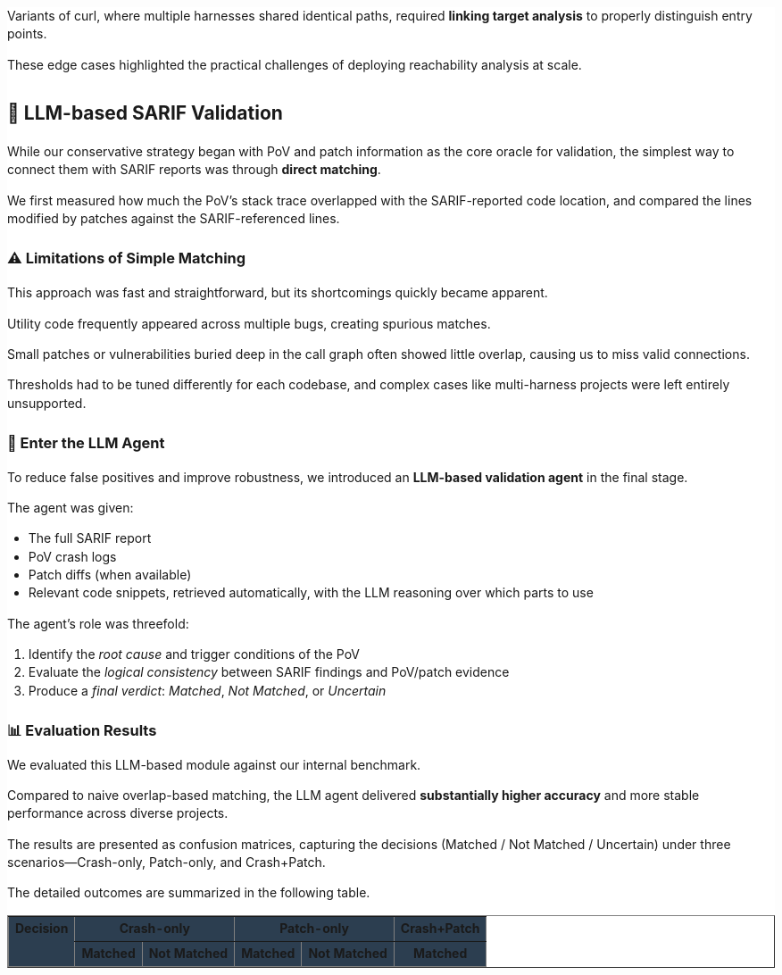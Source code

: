 Variants of curl, where multiple harnesses shared identical paths, required **linking target analysis** to properly distinguish entry points.

These edge cases highlighted the practical challenges of deploying reachability analysis at scale.

## 🤖 LLM-based SARIF Validation

While our conservative strategy began with PoV and patch information as the core oracle for validation, the simplest way to connect them with SARIF reports was through **direct matching**.

We first measured how much the PoV’s stack trace overlapped with the SARIF-reported code location, and compared the lines modified by patches against the SARIF-referenced lines.

### ⚠️ Limitations of Simple Matching

This approach was fast and straightforward, but its shortcomings quickly became apparent.

Utility code frequently appeared across multiple bugs, creating spurious matches.

Small patches or vulnerabilities buried deep in the call graph often showed little overlap, causing us to miss valid connections.

Thresholds had to be tuned differently for each codebase, and complex cases like multi-harness projects were left entirely unsupported.

### 🚀 Enter the LLM Agent

To reduce false positives and improve robustness, we introduced an **LLM-based validation agent** in the final stage.

The agent was given:

- The full SARIF report
- PoV crash logs
- Patch diffs (when available)
- Relevant code snippets, retrieved automatically, with the LLM reasoning over which parts to use

The agent’s role was threefold:

1. Identify the *root cause* and trigger conditions of the PoV
2. Evaluate the *logical consistency* between SARIF findings and PoV/patch evidence
3. Produce a *final verdict*: *Matched*, *Not Matched*, or *Uncertain*

### 📊 Evaluation Results

We evaluated this LLM-based module against our internal benchmark.

Compared to naive overlap-based matching, the LLM agent delivered **substantially higher accuracy** and more stable performance across diverse projects.

The results are presented as confusion matrices, capturing the decisions (Matched / Not Matched / Uncertain) under three scenarios—Crash-only, Patch-only, and Crash+Patch.

The detailed outcomes are summarized in the following table.


<table border="1" cellspacing="0" cellpadding="5" style="border-collapse: collapse; width: 100%;">
  <thead style="background-color: rgb(44, 62, 80); text-align: center;">
    <tr>
      <th rowspan="2" style="text-align: center;">Decision</th>
      <th colspan="2" style="text-align: center;">Crash-only</th>
      <th colspan="2" style="text-align: center;">Patch-only</th>
      <th colspan="2" style="text-align: center;">Crash+Patch</th>
    </tr>
    <tr>
      <th style="text-align: center;">Matched</th>
      <th style="text-align: center;">Not Matched</th>
      <th style="text-align: center;">Matched</th>
      <th style="text-align: center;">Not Matched</th>
      <th style="text-align: center;">Matched</th>